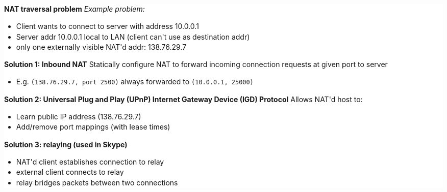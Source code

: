 **NAT traversal problem**
_Example problem:_
- Client wants to connect to server with address 10.0.0.1
- Server addr 10.0.0.1 local to LAN (client can't use as destination addr)
- only one externally visible NAT'd addr: 138.76.29.7

**Solution 1: Inbound NAT**
Statically configure NAT to forward incoming connection requests at given port to server
- E.g. `(138.76.29.7, port 2500)` always forwarded to `(10.0.0.1, 25000)`

**Solution 2: Universal Plug and Play (UPnP) Internet Gateway Device (IGD) Protocol**
Allows NAT'd host to:
- Learn public IP address (138.76.29.7)
- Add/remove port mappings (with lease times)

**Solution 3: relaying (used in Skype)**
- NAT'd client establishes connection to relay
- external client connects to relay
- relay bridges packets between two connections
